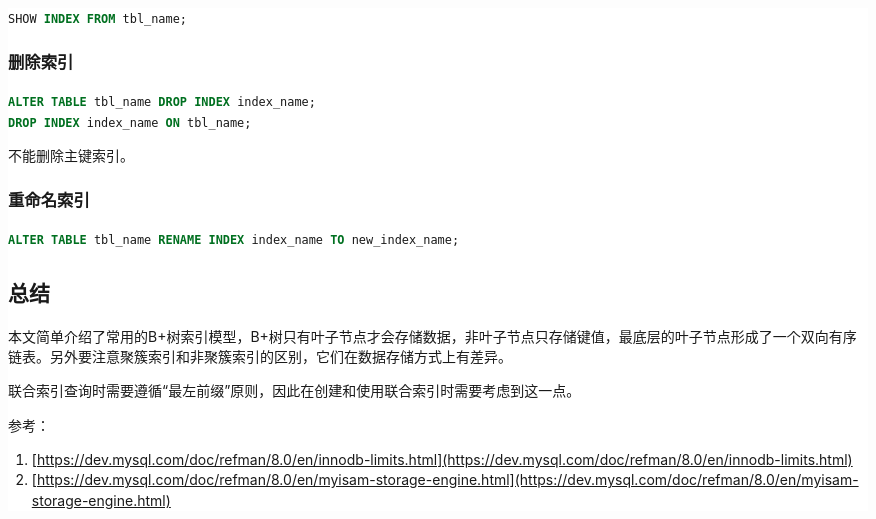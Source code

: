 ```sql
SHOW INDEX FROM tbl_name;
```



### 删除索引

```sql
ALTER TABLE tbl_name DROP INDEX index_name;
DROP INDEX index_name ON tbl_name;
```

不能删除主键索引。

### 重命名索引

```sql
ALTER TABLE tbl_name RENAME INDEX index_name TO new_index_name;
```

## 总结

本文简单介绍了常用的B+树索引模型，B+树只有叶子节点才会存储数据，非叶子节点只存储键值，最底层的叶子节点形成了一个双向有序链表。另外要注意聚簇索引和非聚簇索引的区别，它们在数据存储方式上有差异。

联合索引查询时需要遵循“最左前缀”原则，因此在创建和使用联合索引时需要考虑到这一点。

参考：

1. [https://dev.mysql.com/doc/refman/8.0/en/innodb-limits.html](https://dev.mysql.com/doc/refman/8.0/en/innodb-limits.html)
2. [https://dev.mysql.com/doc/refman/8.0/en/myisam-storage-engine.html](https://dev.mysql.com/doc/refman/8.0/en/myisam-storage-engine.html)









 



